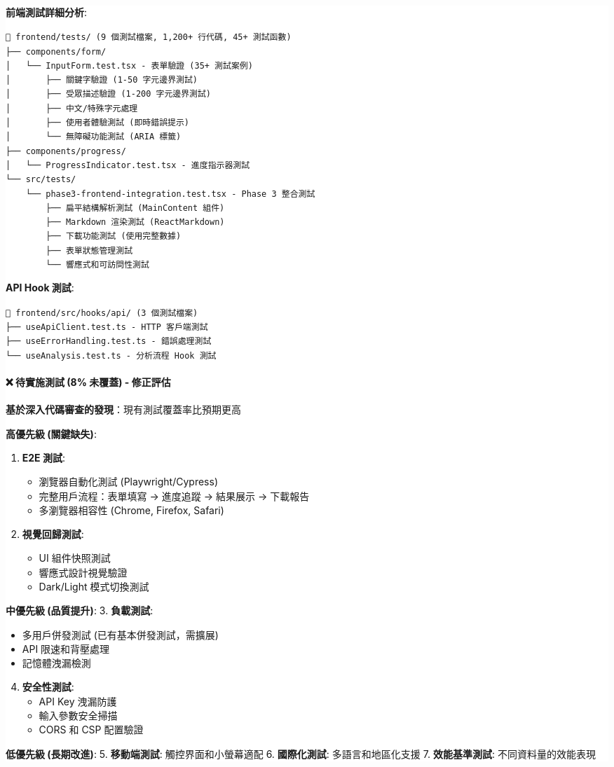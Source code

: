 **前端測試詳細分析**:
```
📁 frontend/tests/ (9 個測試檔案, 1,200+ 行代碼, 45+ 測試函數)
├── components/form/
│   └── InputForm.test.tsx - 表單驗證 (35+ 測試案例)
│       ├── 關鍵字驗證 (1-50 字元邊界測試)
│       ├── 受眾描述驗證 (1-200 字元邊界測試)  
│       ├── 中文/特殊字元處理
│       ├── 使用者體驗測試 (即時錯誤提示)
│       └── 無障礙功能測試 (ARIA 標籤)
├── components/progress/
│   └── ProgressIndicator.test.tsx - 進度指示器測試
└── src/tests/
    └── phase3-frontend-integration.test.tsx - Phase 3 整合測試
        ├── 扁平結構解析測試 (MainContent 組件)
        ├── Markdown 渲染測試 (ReactMarkdown)
        ├── 下載功能測試 (使用完整數據)
        ├── 表單狀態管理測試
        └── 響應式和可訪問性測試
```

**API Hook 測試**:
```
📁 frontend/src/hooks/api/ (3 個測試檔案)
├── useApiClient.test.ts - HTTP 客戶端測試
├── useErrorHandling.test.ts - 錯誤處理測試  
└── useAnalysis.test.ts - 分析流程 Hook 測試
```

#### ❌ 待實施測試 (8% 未覆蓋) - 修正評估
**基於深入代碼審查的發現**：現有測試覆蓋率比預期更高

**高優先級 (關鍵缺失)**:
1. **E2E 測試**: 
   - 瀏覽器自動化測試 (Playwright/Cypress)
   - 完整用戶流程：表單填寫 → 進度追蹤 → 結果展示 → 下載報告
   - 多瀏覽器相容性 (Chrome, Firefox, Safari)

2. **視覺回歸測試**:
   - UI 組件快照測試
   - 響應式設計視覺驗證
   - Dark/Light 模式切換測試

**中優先級 (品質提升)**:
3. **負載測試**: 
   - 多用戶併發測試 (已有基本併發測試，需擴展)
   - API 限速和背壓處理
   - 記憶體洩漏檢測

4. **安全性測試**:
   - API Key 洩漏防護
   - 輸入參數安全掃描
   - CORS 和 CSP 配置驗證

**低優先級 (長期改進)**:
5. **移動端測試**: 觸控界面和小螢幕適配
6. **國際化測試**: 多語言和地區化支援
7. **效能基準測試**: 不同資料量的效能表現
